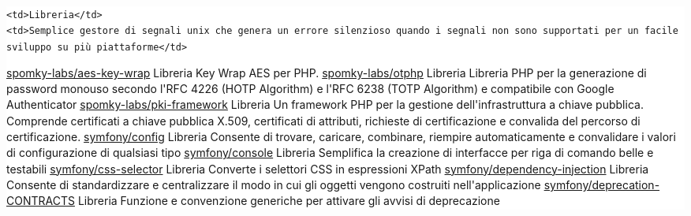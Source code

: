     <td>Libreria</td>
    <td>Semplice gestore di segnali unix che genera un errore silenzioso quando i segnali non sono supportati per un facile sviluppo su più piattaforme</td>
  </tr>
  <tr>
    <td>
      <a href="https://github.com/Spomky-Labs/aes-key-wrap">spomky-labs/aes-key-wrap</a>
    </td>
    <td>Libreria</td>
    <td>Key Wrap AES per PHP.</td>
  </tr>
  <tr>
    <td>
      <a href="https://github.com/Spomky-Labs/otphp">spomky-labs/otphp</a>
    </td>
    <td>Libreria</td>
    <td>Libreria PHP per la generazione di password monouso secondo l'RFC 4226 (HOTP Algorithm) e l'RFC 6238 (TOTP Algorithm) e compatibile con Google Authenticator</td>
  </tr>
  <tr>
    <td>
      <a href="https://github.com/Spomky-Labs/pki-framework">spomky-labs/pki-framework</a>
    </td>
    <td>Libreria</td>
    <td>Un framework PHP per la gestione dell'infrastruttura a chiave pubblica. Comprende certificati a chiave pubblica X.509, certificati di attributi, richieste di certificazione e convalida del percorso di certificazione.</td>
  </tr>
  <tr>
    <td>
      <a href="https://github.com/symfony/config">symfony/config</a>
    </td>
    <td>Libreria</td>
    <td>Consente di trovare, caricare, combinare, riempire automaticamente e convalidare i valori di configurazione di qualsiasi tipo</td>
  </tr>
  <tr>
    <td>
      <a href="https://github.com/symfony/console">symfony/console</a>
    </td>
    <td>Libreria</td>
    <td>Semplifica la creazione di interfacce per riga di comando belle e testabili</td>
  </tr>
  <tr>
    <td>
      <a href="https://github.com/symfony/css-selector">symfony/css-selector</a>
    </td>
    <td>Libreria</td>
    <td>Converte i selettori CSS in espressioni XPath</td>
  </tr>
  <tr>
    <td>
      <a href="https://github.com/symfony/dependency-injection">symfony/dependency-injection</a>
    </td>
    <td>Libreria</td>
    <td>Consente di standardizzare e centralizzare il modo in cui gli oggetti vengono costruiti nell'applicazione</td>
  </tr>
  <tr>
    <td>
      <a href="https://github.com/symfony/deprecation-contracts">symfony/deprecation-CONTRACTS</a>
    </td>
    <td>Libreria</td>
    <td>Funzione e convenzione generiche per attivare gli avvisi di deprecazione</td>